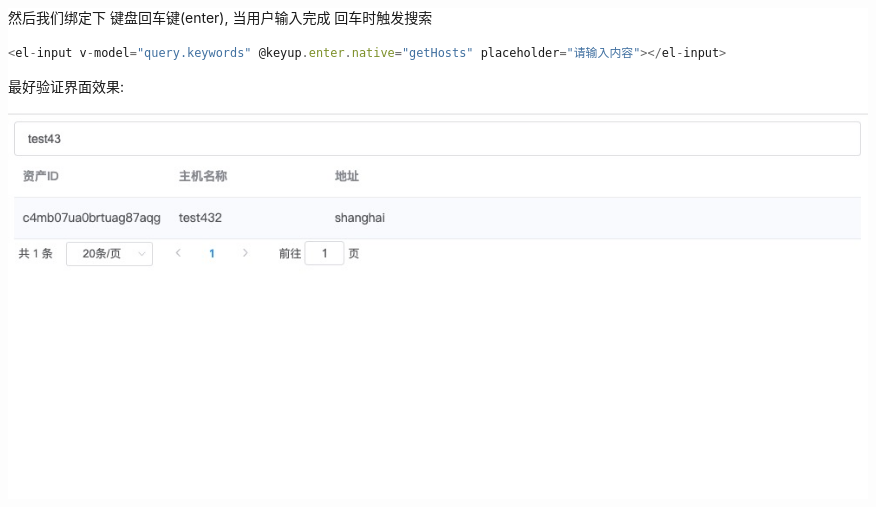 然后我们绑定下 键盘回车键(enter), 当用户输入完成 回车时触发搜索

```js
<el-input v-model="query.keywords" @keyup.enter.native="getHosts" placeholder="请输入内容"></el-input>
```

最好验证界面效果:

![](./pic/keyword-input.jpg)
